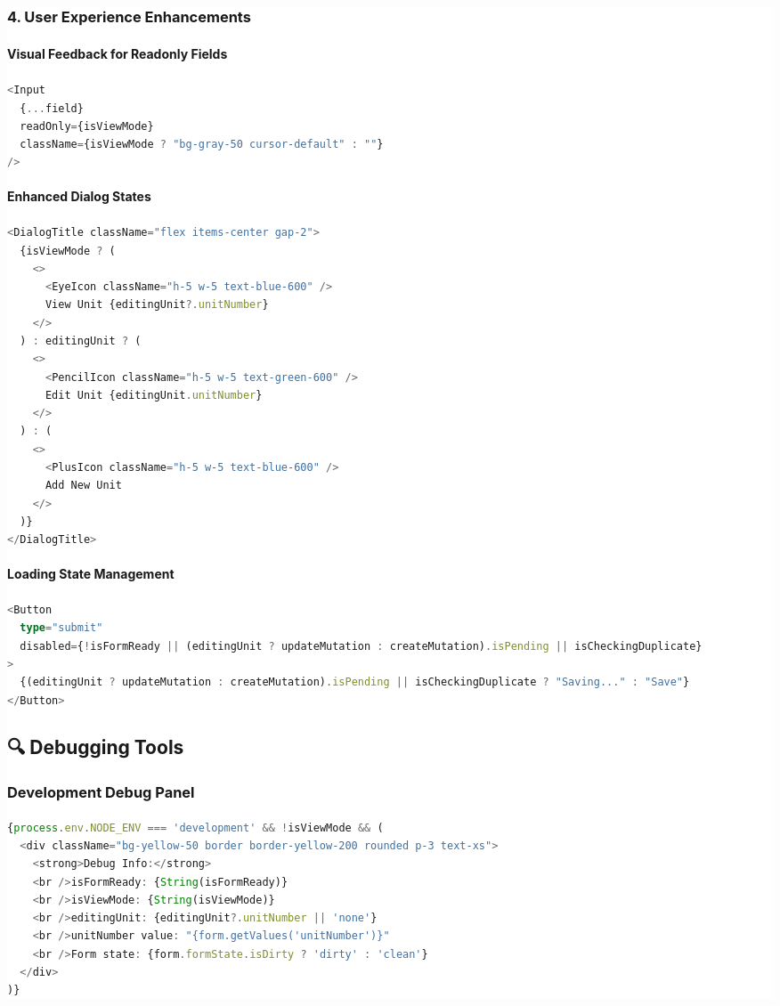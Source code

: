### 4. User Experience Enhancements

#### Visual Feedback for Readonly Fields
```typescript
<Input 
  {...field} 
  readOnly={isViewMode}
  className={isViewMode ? "bg-gray-50 cursor-default" : ""}
/>
```

#### Enhanced Dialog States
```typescript
<DialogTitle className="flex items-center gap-2">
  {isViewMode ? (
    <>
      <EyeIcon className="h-5 w-5 text-blue-600" />
      View Unit {editingUnit?.unitNumber}
    </>
  ) : editingUnit ? (
    <>
      <PencilIcon className="h-5 w-5 text-green-600" />
      Edit Unit {editingUnit.unitNumber}
    </>
  ) : (
    <>
      <PlusIcon className="h-5 w-5 text-blue-600" />
      Add New Unit
    </>
  )}
</DialogTitle>
```

#### Loading State Management
```typescript
<Button 
  type="submit" 
  disabled={!isFormReady || (editingUnit ? updateMutation : createMutation).isPending || isCheckingDuplicate}
>
  {(editingUnit ? updateMutation : createMutation).isPending || isCheckingDuplicate ? "Saving..." : "Save"}
</Button>
```

## 🔍 Debugging Tools

### Development Debug Panel
```typescript
{process.env.NODE_ENV === 'development' && !isViewMode && (
  <div className="bg-yellow-50 border border-yellow-200 rounded p-3 text-xs">
    <strong>Debug Info:</strong> 
    <br />isFormReady: {String(isFormReady)}
    <br />isViewMode: {String(isViewMode)}
    <br />editingUnit: {editingUnit?.unitNumber || 'none'}
    <br />unitNumber value: "{form.getValues('unitNumber')}"
    <br />Form state: {form.formState.isDirty ? 'dirty' : 'clean'}
  </div>
)}
```
